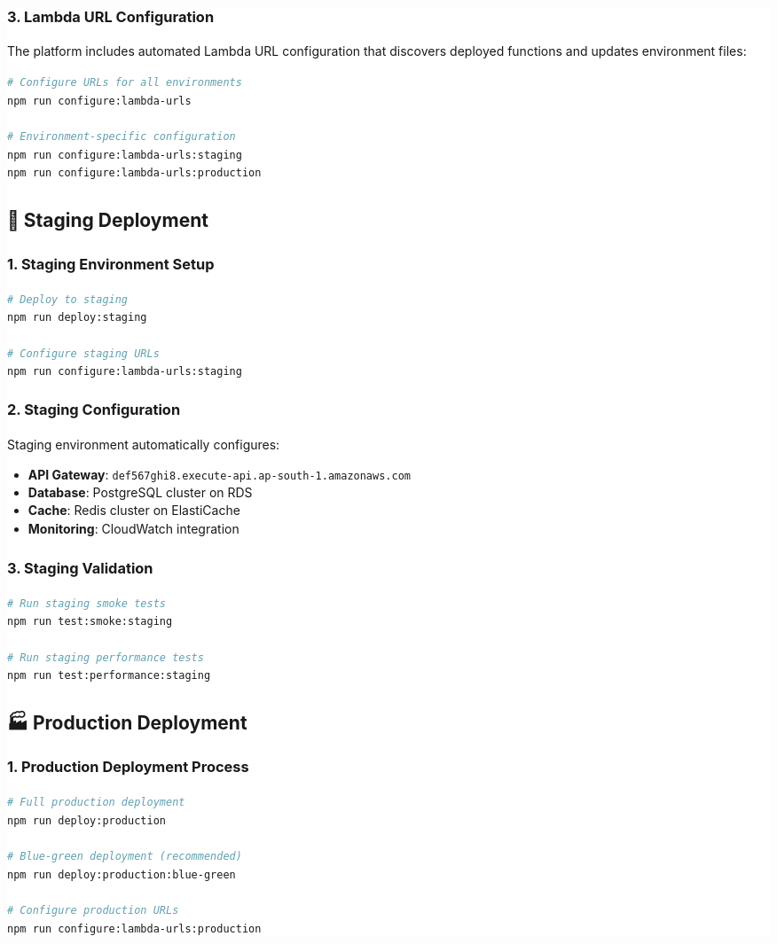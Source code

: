 ### 3. Lambda URL Configuration

The platform includes automated Lambda URL configuration that discovers deployed functions and updates environment files:

```bash
# Configure URLs for all environments
npm run configure:lambda-urls

# Environment-specific configuration
npm run configure:lambda-urls:staging
npm run configure:lambda-urls:production
```

## 🚀 Staging Deployment

### 1. Staging Environment Setup

```bash
# Deploy to staging
npm run deploy:staging

# Configure staging URLs
npm run configure:lambda-urls:staging
```

### 2. Staging Configuration

Staging environment automatically configures:

- **API Gateway**: `def567ghi8.execute-api.ap-south-1.amazonaws.com`
- **Database**: PostgreSQL cluster on RDS
- **Cache**: Redis cluster on ElastiCache
- **Monitoring**: CloudWatch integration

### 3. Staging Validation

```bash
# Run staging smoke tests
npm run test:smoke:staging

# Run staging performance tests
npm run test:performance:staging
```

## 🏭 Production Deployment

### 1. Production Deployment Process

```bash
# Full production deployment
npm run deploy:production

# Blue-green deployment (recommended)
npm run deploy:production:blue-green

# Configure production URLs
npm run configure:lambda-urls:production
```
